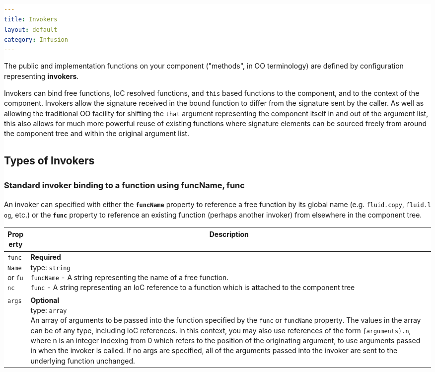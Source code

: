 ```yaml
---
title: Invokers
layout: default
category: Infusion
---
```


The public and implementation functions on your component ("methods",
in OO terminology) are defined by configuration representing **invokers**.

Invokers can bind free functions, IoC resolved functions, and
`this` based functions to the component, and to the context of the component. Invokers allow the
signature received in the bound function to differ from the signature sent by the caller.
As well as allowing the traditional OO facility for shifting the `that` argument
representing the component itself in and out of the argument list, this also allows for much
more powerful reuse of existing functions where signature elements can be sourced freely from
around the component tree and within the original argument list.

## Types of Invokers

### Standard invoker binding to a function using funcName, func

An invoker can specified with either the **`funcName`** property to reference a free function by its
global name (e.g. `fluid.copy`, `fluid.log`, etc.) or the **`func`** property to reference an existing
function (perhaps another invoker) from elsewhere in the component tree.

<table>
    <thead>
        <tr>
            <th>Property</th>
            <th>Description</th>
        </tr>
    </thead>
    <tbody>
        <tr>
            <td><code>funcName</code> or <code>func</code>
            </td>
            <td><strong>Required</strong><br/>
                type: <code>string</code><br/>
                <code>funcName</code> - A string representing the name of a free function.<br/>
                <code>func</code> - A string representing an IoC reference to a function which is
                                attached to the component tree
            </td>
        </tr>
        <tr>
            <td><code>args</code></td>
            <td>
                <strong>Optional</strong><br/>
                type: <code>array</code><br/>
An array of arguments to be passed into the function specified by the
<code>func</code> or <code>funcName</code> property. The
values in the array can be of any type, including IoC references. In this context, you may also use
references of the form <code>{arguments}.n</code>, where n is an integer indexing from 0 which refers
to the position of the originating argument, to use arguments passed in when the invoker is called.
If no args are specified, all of the arguments passed into the invoker are sent to the underlying
function unchanged.
            </td>
        </tr>
    </tbody>